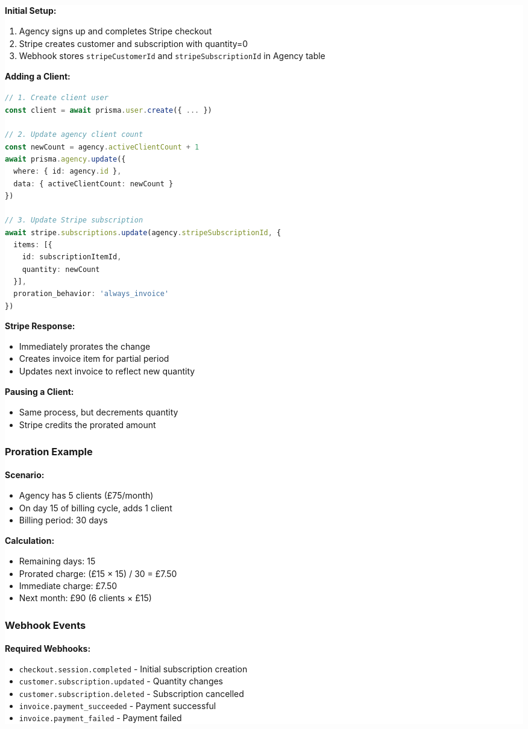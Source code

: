 **Initial Setup:**
1. Agency signs up and completes Stripe checkout
2. Stripe creates customer and subscription with quantity=0
3. Webhook stores `stripeCustomerId` and `stripeSubscriptionId` in Agency table

**Adding a Client:**
```typescript
// 1. Create client user
const client = await prisma.user.create({ ... })

// 2. Update agency client count
const newCount = agency.activeClientCount + 1
await prisma.agency.update({
  where: { id: agency.id },
  data: { activeClientCount: newCount }
})

// 3. Update Stripe subscription
await stripe.subscriptions.update(agency.stripeSubscriptionId, {
  items: [{
    id: subscriptionItemId,
    quantity: newCount
  }],
  proration_behavior: 'always_invoice'
})
```

**Stripe Response:**
- Immediately prorates the change
- Creates invoice item for partial period
- Updates next invoice to reflect new quantity

**Pausing a Client:**
- Same process, but decrements quantity
- Stripe credits the prorated amount

### Proration Example

**Scenario:**
- Agency has 5 clients (£75/month)
- On day 15 of billing cycle, adds 1 client
- Billing period: 30 days

**Calculation:**
- Remaining days: 15
- Prorated charge: (£15 × 15) / 30 = £7.50
- Immediate charge: £7.50
- Next month: £90 (6 clients × £15)

### Webhook Events

**Required Webhooks:**
- `checkout.session.completed` - Initial subscription creation
- `customer.subscription.updated` - Quantity changes
- `customer.subscription.deleted` - Subscription cancelled
- `invoice.payment_succeeded` - Payment successful
- `invoice.payment_failed` - Payment failed
